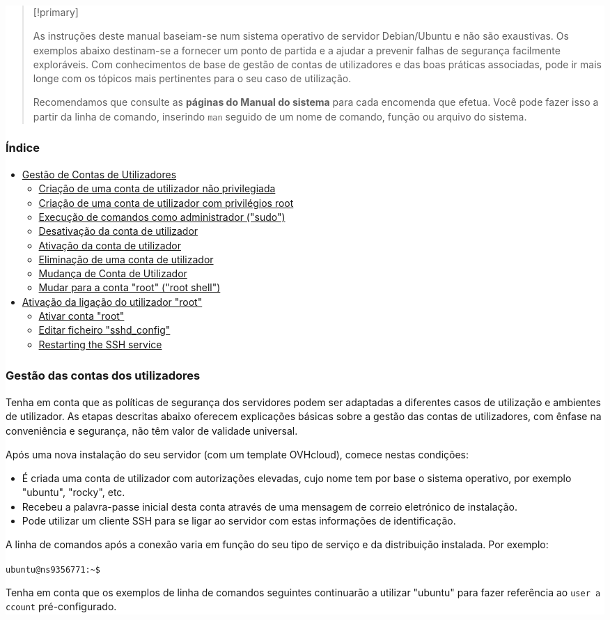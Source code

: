 > [!primary]
>
> As instruções deste manual baseiam-se num sistema operativo de servidor Debian/Ubuntu e não são exaustivas. Os exemplos abaixo destinam-se a fornecer um ponto de partida e a ajudar a prevenir falhas de segurança facilmente exploráveis. Com conhecimentos de base de gestão de contas de utilizadores e das boas práticas associadas, pode ir mais longe com os tópicos mais pertinentes para o seu caso de utilização.
>
> Recomendamos que consulte as **páginas do Manual do sistema** para cada encomenda que efetua. Você pode fazer isso a partir da linha de comando, inserindo `man` seguido de um nome de comando, função ou arquivo do sistema.
>

### Índice

- [Gestão de Contas de Utilizadores](#accounts.)
    - [Criação de uma conta de utilizador não privilegiada](#unprivileged.)
    - [Criação de uma conta de utilizador com privilégios root](#privileged.)
    - [Execução de comandos como administrador ("sudo")](#sudo.)
    - [Desativação da conta de utilizador](#disable.)
    - [Ativação da conta de utilizador](#enable.)
    - [Eliminação de uma conta de utilizador](#delete.)
    - [Mudança de Conta de Utilizador](#switch.)
    - [Mudar para a conta "root" ("root shell")](#rootshell.)
- [Ativação da ligação do utilizador "root"](#enableroot.)
    - [Ativar conta "root"](#rootstep1.)
    - [Editar ficheiro "sshd_config"](#rootstep2.)
    - [Restarting the SSH service](#rootstep3.)


<a name="accounts"></a>

### Gestão das contas dos utilizadores

Tenha em conta que as políticas de segurança dos servidores podem ser adaptadas a diferentes casos de utilização e ambientes de utilizador. As etapas descritas abaixo oferecem explicações básicas sobre a gestão das contas de utilizadores, com ênfase na conveniência e segurança, não têm valor de validade universal.

Após uma nova instalação do seu servidor (com um template OVHcloud), comece nestas condições:

- É criada uma conta de utilizador com autorizações elevadas, cujo nome tem por base o sistema operativo, por exemplo "ubuntu", "rocky", etc.
- Recebeu a palavra-passe inicial desta conta através de uma mensagem de correio eletrónico de instalação.
- Pode utilizar um cliente SSH para se ligar ao servidor com estas informações de identificação.

A linha de comandos após a conexão varia em função do seu tipo de serviço e da distribuição instalada. Por exemplo: 

```text
ubuntu@ns9356771:~$
```

Tenha em conta que os exemplos de linha de comandos seguintes continuarão a utilizar "ubuntu" para fazer referência ao `user account` pré-configurado.
